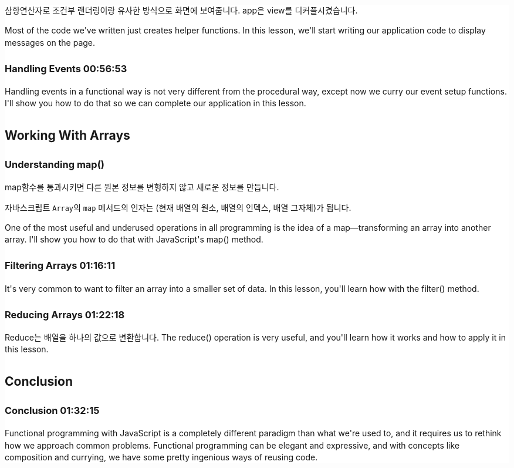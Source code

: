 삼항연산자로 조건부 랜더링이랑 유사한 방식으로 화면에 보여줍니다. app은 view를 디커플시켰습니다.

Most of the code we've written just creates helper functions. In this lesson, we'll start writing our application code to display messages on the page.

### Handling Events 00:56:53

Handling events in a functional way is not very different from the procedural way, except now we curry our event setup functions. I'll show you how to do that so we can complete our application in this lesson.

## Working With Arrays

### Understanding map()

map함수를 통과시키면 다른 원본 정보를 변형하지 않고 새로운 정보를 만듭니다.

자바스크립트 `Array`의 `map` 메서드의 인자는 (현재 배열의 원소, 배열의 인덱스, 배열 그자체)가 됩니다.

One of the most useful and underused operations in all programming is the idea of a map—transforming an array into another array. I'll show you how to do that with JavaScript's map() method.

### Filtering Arrays 01:16:11

It's very common to want to filter an array into a smaller set of data. In this lesson, you'll learn how with the filter() method.

### Reducing Arrays 01:22:18

Reduce는 배열을 하나의 값으로 변환합니다.
The reduce() operation is very useful, and you'll learn how it works and how to apply it in this lesson.

## Conclusion

### Conclusion 01:32:15

Functional programming with JavaScript is a completely different paradigm than what we're used to, and it requires us to rethink how we approach common problems. Functional programming can be elegant and expressive, and with concepts like composition and currying, we have some pretty ingenious ways of reusing code.
